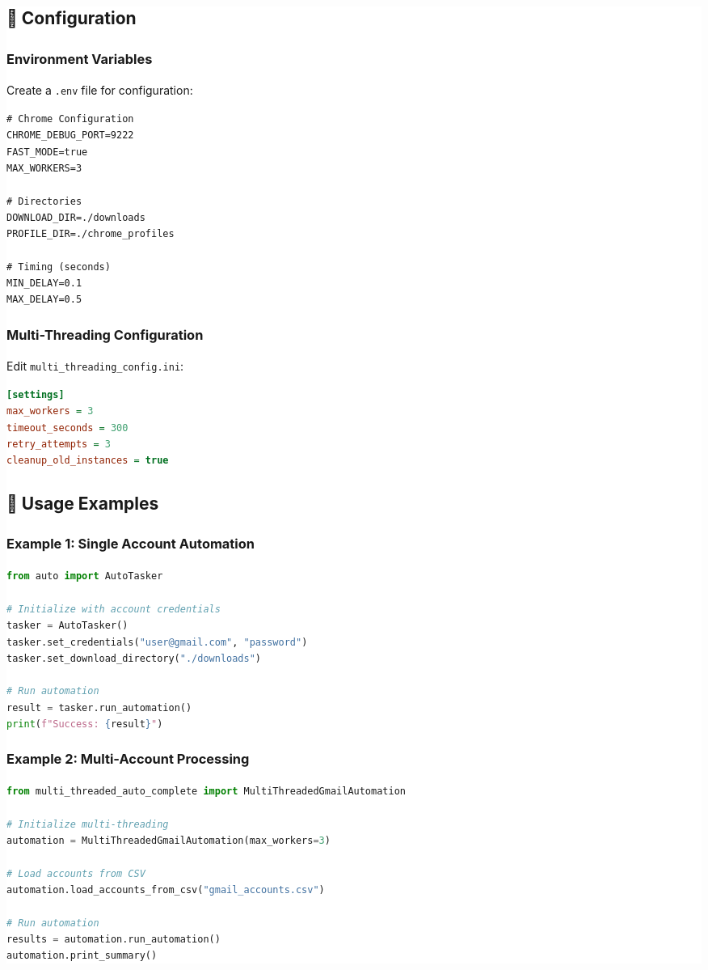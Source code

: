 ## 🔧 Configuration

### Environment Variables
Create a `.env` file for configuration:
```env
# Chrome Configuration
CHROME_DEBUG_PORT=9222
FAST_MODE=true
MAX_WORKERS=3

# Directories
DOWNLOAD_DIR=./downloads
PROFILE_DIR=./chrome_profiles

# Timing (seconds)
MIN_DELAY=0.1
MAX_DELAY=0.5
```

### Multi-Threading Configuration
Edit `multi_threading_config.ini`:
```ini
[settings]
max_workers = 3
timeout_seconds = 300
retry_attempts = 3
cleanup_old_instances = true
```

## 📖 Usage Examples

### Example 1: Single Account Automation
```python
from auto import AutoTasker

# Initialize with account credentials
tasker = AutoTasker()
tasker.set_credentials("user@gmail.com", "password")
tasker.set_download_directory("./downloads")

# Run automation
result = tasker.run_automation()
print(f"Success: {result}")
```

### Example 2: Multi-Account Processing
```python
from multi_threaded_auto_complete import MultiThreadedGmailAutomation

# Initialize multi-threading
automation = MultiThreadedGmailAutomation(max_workers=3)

# Load accounts from CSV
automation.load_accounts_from_csv("gmail_accounts.csv")

# Run automation
results = automation.run_automation()
automation.print_summary()
```
